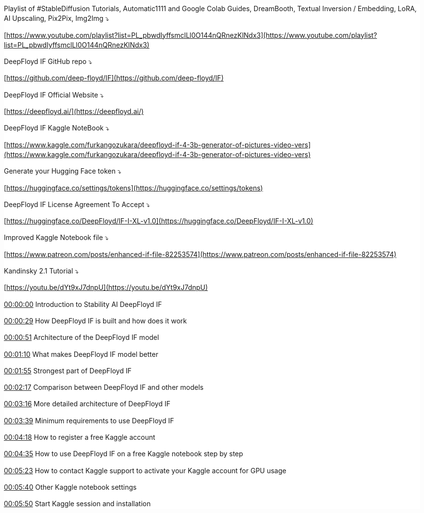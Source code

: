 Playlist of #StableDiffusion Tutorials, Automatic1111 and Google Colab Guides, DreamBooth, Textual Inversion / Embedding, LoRA, AI Upscaling, Pix2Pix, Img2Img ⤵️

[https://www.youtube.com/playlist?list=PL_pbwdIyffsmclLl0O144nQRnezKlNdx3](https://www.youtube.com/playlist?list=PL_pbwdIyffsmclLl0O144nQRnezKlNdx3)

DeepFloyd IF GitHub repo ⤵️

[https://github.com/deep-floyd/IF](https://github.com/deep-floyd/IF)

DeepFloyd IF Official Website ⤵️

[https://deepfloyd.ai/](https://deepfloyd.ai/)

DeepFloyd IF Kaggle NoteBook ⤵️

[https://www.kaggle.com/furkangozukara/deepfloyd-if-4-3b-generator-of-pictures-video-vers](https://www.kaggle.com/furkangozukara/deepfloyd-if-4-3b-generator-of-pictures-video-vers)

Generate your Hugging Face token ⤵️

[https://huggingface.co/settings/tokens](https://huggingface.co/settings/tokens)

DeepFloyd IF License Agreement To Accept  ⤵️

[https://huggingface.co/DeepFloyd/IF-I-XL-v1.0](https://huggingface.co/DeepFloyd/IF-I-XL-v1.0)

Improved Kaggle Notebook file ⤵️

[https://www.patreon.com/posts/enhanced-if-file-82253574](https://www.patreon.com/posts/enhanced-if-file-82253574)

Kandinsky 2.1 Tutorial ⤵️

[https://youtu.be/dYt9xJ7dnpU](https://youtu.be/dYt9xJ7dnpU)

[00:00:00](https://youtu.be/R2fEocf-MU8?t=0) Introduction to Stability AI DeepFloyd IF

[00:00:29](https://youtu.be/R2fEocf-MU8?t=29) How DeepFloyd IF is built and how does it work

[00:00:51](https://youtu.be/R2fEocf-MU8?t=51) Architecture of the DeepFloyd IF model

[00:01:10](https://youtu.be/R2fEocf-MU8?t=70) What makes DeepFloyd IF model better

[00:01:55](https://youtu.be/R2fEocf-MU8?t=115) Strongest part of DeepFloyd IF

[00:02:17](https://youtu.be/R2fEocf-MU8?t=137) Comparison between DeepFloyd IF and other models

[00:03:16](https://youtu.be/R2fEocf-MU8?t=196) More detailed architecture of DeepFloyd IF

[00:03:39](https://youtu.be/R2fEocf-MU8?t=219) Minimum requirements to use DeepFloyd IF

[00:04:18](https://youtu.be/R2fEocf-MU8?t=258) How to register a free Kaggle account

[00:04:35](https://youtu.be/R2fEocf-MU8?t=275) How to use DeepFloyd IF on a free Kaggle notebook step by step

[00:05:23](https://youtu.be/R2fEocf-MU8?t=323) How to contact Kaggle support to activate your Kaggle account for GPU usage

[00:05:40](https://youtu.be/R2fEocf-MU8?t=340) Other Kaggle notebook settings

[00:05:50](https://youtu.be/R2fEocf-MU8?t=350) Start Kaggle session and installation
